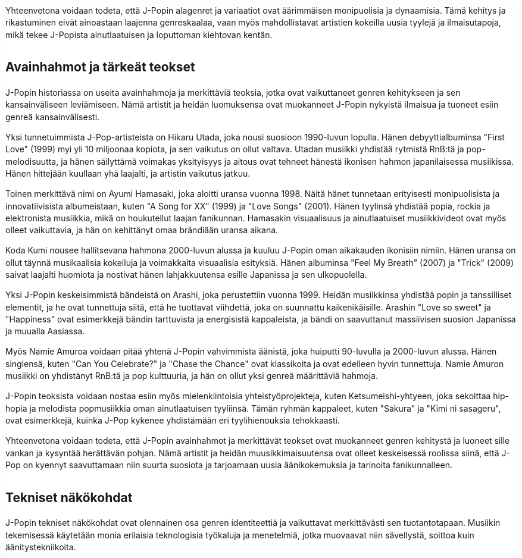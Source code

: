 Yhteenvetona voidaan todeta, että J-Popin alagenret ja variaatiot ovat äärimmäisen monipuolisia ja dynaamisia. Tämä kehitys ja rikastuminen eivät ainoastaan laajenna genreskaalaa, vaan myös mahdollistavat artistien kokeilla uusia tyylejä ja ilmaisutapoja, mikä tekee J-Popista ainutlaatuisen ja loputtoman kiehtovan kentän.


## Avainhahmot ja tärkeät teokset


J-Popin historiassa on useita avainhahmoja ja merkittäviä teoksia, jotka ovat vaikuttaneet genren kehitykseen ja sen kansainväliseen leviämiseen. Nämä artistit ja heidän luomuksensa ovat muokanneet J-Popin nykyistä ilmaisua ja tuoneet esiin genreä kansainvälisesti.

Yksi tunnetuimmista J-Pop-artisteista on Hikaru Utada, joka nousi suosioon 1990-luvun lopulla. Hänen debyyttialbuminsa "First Love" (1999) myi yli 10 miljoonaa kopiota, ja sen vaikutus on ollut valtava. Utadan musiikki yhdistää rytmistä RnB:tä ja pop-melodisuutta, ja hänen säilyttämä voimakas yksityisyys ja aitous ovat tehneet hänestä ikonisen hahmon japanilaisessa musiikissa. Hänen hittejään kuullaan yhä laajalti, ja artistin vaikutus jatkuu.

Toinen merkittävä nimi on Ayumi Hamasaki, joka aloitti uransa vuonna 1998. Näitä hänet tunnetaan erityisesti monipuolisista ja innovatiivisista albumeistaan, kuten "A Song for XX" (1999) ja "Love Songs" (2001). Hänen tyylinsä yhdistää popia, rockia ja elektronista musiikkia, mikä on houkutellut laajan fanikunnan. Hamasakin visuaalisuus ja ainutlaatuiset musiikkivideot ovat myös olleet vaikuttavia, ja hän on kehittänyt omaa brändiään uransa aikana.

Koda Kumi nousee hallitsevana hahmona 2000-luvun alussa ja kuuluu J-Popin oman aikakauden ikonisiin nimiin. Hänen uransa on ollut täynnä musikaalisia kokeiluja ja voimakkaita visuaalisia esityksiä. Hänen albuminsa "Feel My Breath" (2007) ja "Trick" (2009) saivat laajalti huomiota ja nostivat hänen lahjakkuutensa esille Japanissa ja sen ulkopuolella.

Yksi J-Popin keskeisimmistä bändeistä on Arashi, joka perustettiin vuonna 1999. Heidän musiikkinsa yhdistää popin ja tanssilliset elementit, ja he ovat tunnettuja siitä, että he tuottavat viihdettä, joka on suunnattu kaikenikäisille. Arashin "Love so sweet" ja "Happiness" ovat esimerkkejä bändin tarttuvista ja energisistä kappaleista, ja bändi on saavuttanut massiivisen suosion Japanissa ja muualla Aasiassa.

Myös Namie Amuroa voidaan pitää yhtenä J-Popin vahvimmista äänistä, joka huiputti 90-luvulla ja 2000-luvun alussa. Hänen singlensä, kuten "Can You Celebrate?" ja "Chase the Chance" ovat klassikoita ja ovat edelleen hyvin tunnettuja. Namie Amuron musiikki on yhdistänyt RnB:tä ja pop kulttuuria, ja hän on ollut yksi genreä määrittäviä hahmoja.

J-Popin teoksista voidaan nostaa esiin myös mielenkiintoisia yhteistyöprojekteja, kuten Ketsumeishi-yhtyeen, joka sekoittaa hip-hopia ja melodista popmusiikkia oman ainutlaatuisen tyyliinsä. Tämän ryhmän kappaleet, kuten "Sakura" ja "Kimi ni sasageru", ovat esimerkkejä, kuinka J-Pop kykenee yhdistämään eri tyylihienouksia tehokkaasti.

Yhteenvetona voidaan todeta, että J-Popin avainhahmot ja merkittävät teokset ovat muokanneet genren kehitystä ja luoneet sille vankan ja kysyntää herättävän pohjan. Nämä artistit ja heidän muusikkimaisuutensa ovat olleet keskeisessä roolissa siinä, että J-Pop on kyennyt saavuttamaan niin suurta suosiota ja tarjoamaan uusia äänikokemuksia ja tarinoita fanikunnalleen.


## Tekniset näkökohdat


J-Popin tekniset näkökohdat ovat olennainen osa genren identiteettiä ja vaikuttavat merkittävästi sen tuotantotapaan. Musiikin tekemisessä käytetään monia erilaisia teknologisia työkaluja ja menetelmiä, jotka muovaavat niin sävellystä, soittoa kuin äänitystekniikoita. 
